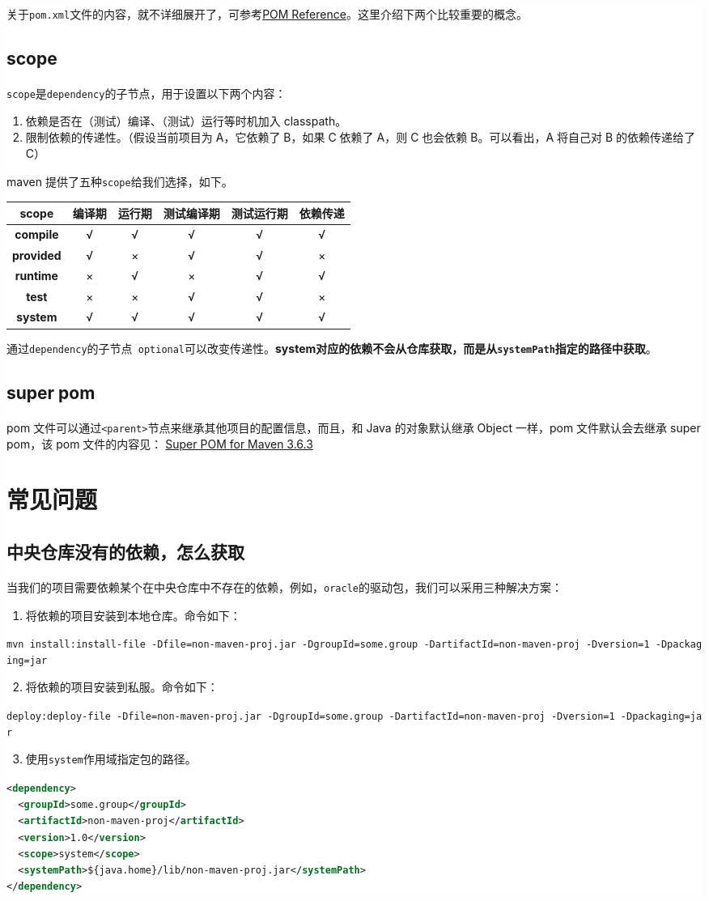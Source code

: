 关于`pom.xml`文件的内容，就不详细展开了，可参考[POM Reference]( http://maven.apache.org/pom.html#pom-reference )。这里介绍下两个比较重要的概念。

## scope

`scope`是`dependency`的子节点，用于设置以下两个内容：

1. 依赖是否在（测试）编译、（测试）运行等时机加入 classpath。
2. 限制依赖的传递性。（假设当前项目为 A，它依赖了 B，如果 C 依赖了 A，则 C 也会依赖 B。可以看出，A 将自己对 B 的依赖传递给了 C）

maven 提供了五种`scope`给我们选择，如下。

|    scope     | 编译期 | 运行期 | 测试编译期 | 测试运行期 | 依赖传递 |
| :----------: | :----: | :----: | :--------: | :--------: | :------: |
| **compile**  |   √    |   √    |     √      |     √      |    √     |
| **provided** |   √    |   ×    |     √      |     √      |    ×     |
| **runtime**  |   ×    |   √    |     ×      |     √      |    √     |
|   **test**   |   ×    |   ×    |     √      |     √      |    ×     |
|  **system**  |   √    |   √    |     √      |     √      |    √     |

通过`dependency`的子节点` optional`可以改变传递性。**system对应的依赖不会从仓库获取，而是从` systemPath `指定的路径中获取**。


## super pom

pom 文件可以通过`<parent>`节点来继承其他项目的配置信息，而且，和 Java 的对象默认继承 Object 一样，pom 文件默认会去继承 super pom，该 pom 文件的内容见： [Super POM for Maven 3.6.3](http://maven.apache.org/ref/3.6.3/maven-model-builder/super-pom.html)

# 常见问题

## 中央仓库没有的依赖，怎么获取

当我们的项目需要依赖某个在中央仓库中不存在的依赖，例如，`oracle`的驱动包，我们可以采用三种解决方案：

1. 将依赖的项目安装到本地仓库。命令如下：

```shell
mvn install:install-file -Dfile=non-maven-proj.jar -DgroupId=some.group -DartifactId=non-maven-proj -Dversion=1 -Dpackaging=jar
```

2. 将依赖的项目安装到私服。命令如下：

```shell
deploy:deploy-file -Dfile=non-maven-proj.jar -DgroupId=some.group -DartifactId=non-maven-proj -Dversion=1 -Dpackaging=jar
```

3. 使用`system`作用域指定包的路径。

```xml
<dependency>
  <groupId>some.group</groupId>
  <artifactId>non-maven-proj</artifactId>
  <version>1.0</version>
  <scope>system</scope>
  <systemPath>${java.home}/lib/non-maven-proj.jar</systemPath>
</dependency>
```
